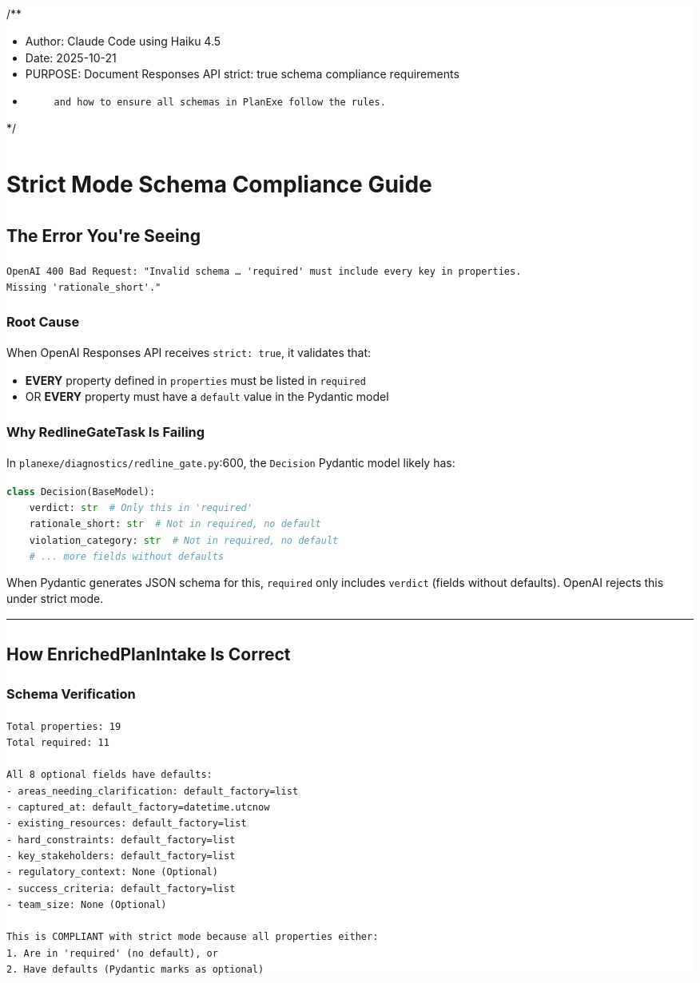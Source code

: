 /**
 * Author: Claude Code using Haiku 4.5
 * Date: 2025-10-21
 * PURPOSE: Document Responses API strict: true schema compliance requirements
 *          and how to ensure all schemas in PlanExe follow the rules.
 */

# Strict Mode Schema Compliance Guide

## The Error You're Seeing

```
OpenAI 400 Bad Request: "Invalid schema … 'required' must include every key in properties.
Missing 'rationale_short'."
```

### Root Cause
When OpenAI Responses API receives `strict: true`, it validates that:
- **EVERY** property defined in `properties` must be listed in `required`
- OR **EVERY** property must have a `default` value in the Pydantic model

### Why RedlineGateTask Is Failing
In `planexe/diagnostics/redline_gate.py`:600, the `Decision` Pydantic model likely has:
```python
class Decision(BaseModel):
    verdict: str  # Only this in 'required'
    rationale_short: str  # Not in required, no default
    violation_category: str  # Not in required, no default
    # ... more fields without defaults
```

When Pydantic generates JSON schema for this, `required` only includes `verdict` (fields without defaults). OpenAI rejects this under strict mode.

---

## How EnrichedPlanIntake Is Correct

### Schema Verification
```
Total properties: 19
Total required: 11

All 8 optional fields have defaults:
- areas_needing_clarification: default_factory=list
- captured_at: default_factory=datetime.utcnow
- existing_resources: default_factory=list
- hard_constraints: default_factory=list
- key_stakeholders: default_factory=list
- regulatory_context: None (Optional)
- success_criteria: default_factory=list
- team_size: None (Optional)

This is COMPLIANT with strict mode because all properties either:
1. Are in 'required' (no default), or
2. Have defaults (Pydantic marks as optional)
```
